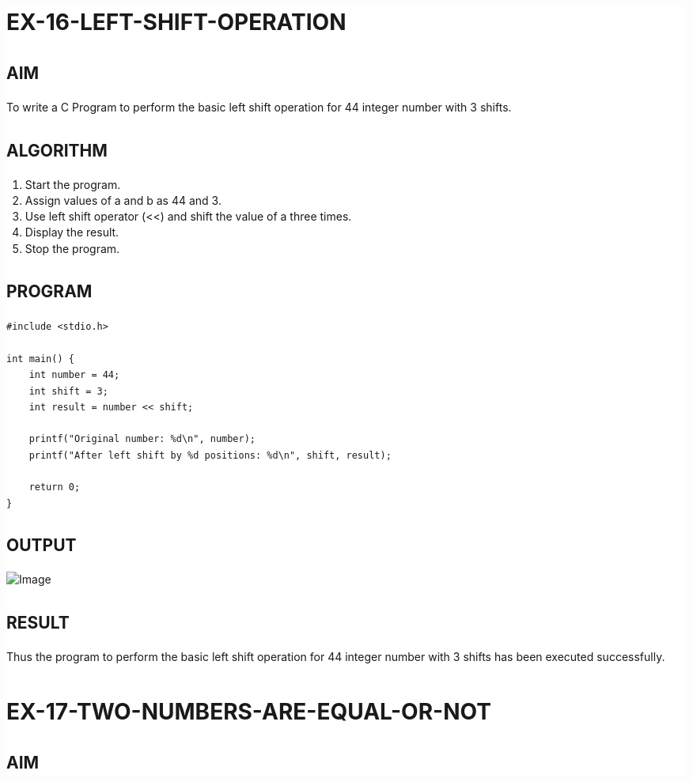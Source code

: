 # EX-16-LEFT-SHIFT-OPERATION
## AIM
To write a C Program to perform the basic left shift operation for 44 integer number with 3 shifts.

## ALGORITHM
1.	Start the program.
2.	Assign values of a and b as 44 and 3.
3.	Use left shift operator (<<) and shift the value of a three times.
4.	Display the result.
5.	Stop the program.

## PROGRAM
```
#include <stdio.h>

int main() {
    int number = 44;
    int shift = 3;
    int result = number << shift;

    printf("Original number: %d\n", number);
    printf("After left shift by %d positions: %d\n", shift, result);

    return 0;
}
```

## OUTPUT

![Image](https://github.com/user-attachments/assets/feaee631-4987-4c03-bbc9-85fbbd7cf2fb)







## RESULT
Thus the program to perform the basic left shift operation for 44 integer number with 3 shifts has been executed successfully.




 
 


# EX-17-TWO-NUMBERS-ARE-EQUAL-OR-NOT


## AIM
